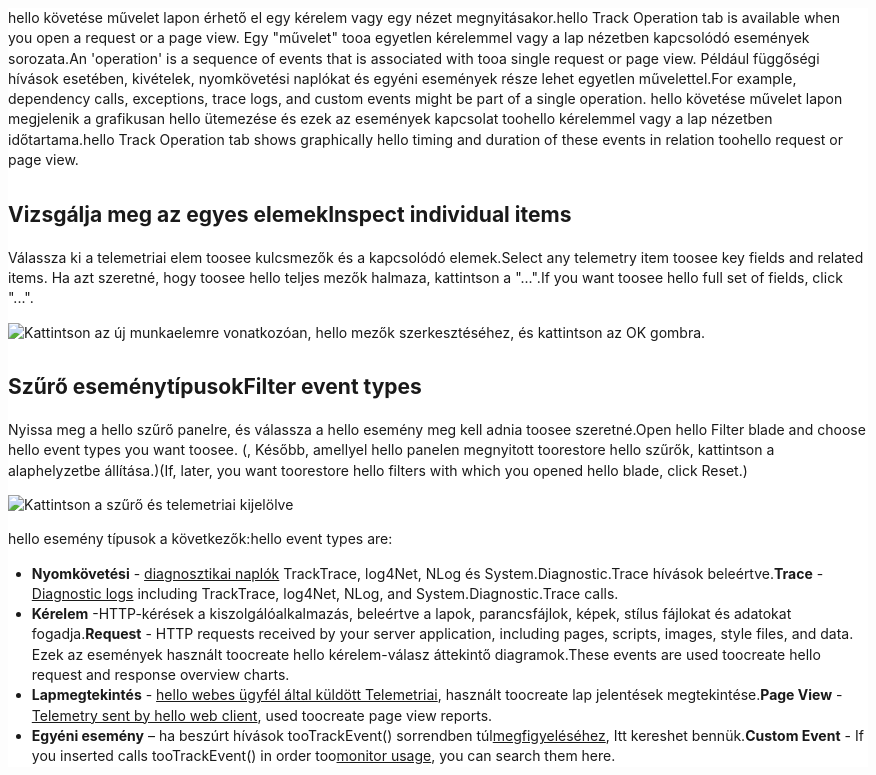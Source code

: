 <span data-ttu-id="e7a32-127">hello követése művelet lapon érhető el egy kérelem vagy egy nézet megnyitásakor.</span><span class="sxs-lookup"><span data-stu-id="e7a32-127">hello Track Operation tab is available when you open a request or a page view.</span></span> <span data-ttu-id="e7a32-128">Egy "művelet" tooa egyetlen kérelemmel vagy a lap nézetben kapcsolódó események sorozata.</span><span class="sxs-lookup"><span data-stu-id="e7a32-128">An 'operation' is a sequence of events that is associated with tooa single request or page view.</span></span> <span data-ttu-id="e7a32-129">Például függőségi hívások esetében, kivételek, nyomkövetési naplókat és egyéni események része lehet egyetlen művelettel.</span><span class="sxs-lookup"><span data-stu-id="e7a32-129">For example, dependency calls, exceptions, trace logs, and custom events might be part of a single operation.</span></span> <span data-ttu-id="e7a32-130">hello követése művelet lapon megjelenik a grafikusan hello ütemezése és ezek az események kapcsolat toohello kérelemmel vagy a lap nézetben időtartama.</span><span class="sxs-lookup"><span data-stu-id="e7a32-130">hello Track Operation tab shows graphically hello timing and duration of these events in relation toohello request or page view.</span></span> 

## <a name="inspect-individual-items"></a><span data-ttu-id="e7a32-131">Vizsgálja meg az egyes elemek</span><span class="sxs-lookup"><span data-stu-id="e7a32-131">Inspect individual items</span></span>
<span data-ttu-id="e7a32-132">Válassza ki a telemetriai elem toosee kulcsmezők és a kapcsolódó elemek.</span><span class="sxs-lookup"><span data-stu-id="e7a32-132">Select any telemetry item toosee key fields and related items.</span></span> <span data-ttu-id="e7a32-133">Ha azt szeretné, hogy toosee hello teljes mezők halmaza, kattintson a "...".</span><span class="sxs-lookup"><span data-stu-id="e7a32-133">If you want toosee hello full set of fields, click "...".</span></span> 

![Kattintson az új munkaelemre vonatkozóan, hello mezők szerkesztéséhez, és kattintson az OK gombra.](./media/app-insights-diagnostic-search/10-detail.png)

## <a name="filter-event-types"></a><span data-ttu-id="e7a32-135">Szűrő eseménytípusok</span><span class="sxs-lookup"><span data-stu-id="e7a32-135">Filter event types</span></span>
<span data-ttu-id="e7a32-136">Nyissa meg a hello szűrő panelre, és válassza a hello esemény meg kell adnia toosee szeretné.</span><span class="sxs-lookup"><span data-stu-id="e7a32-136">Open hello Filter blade and choose hello event types you want toosee.</span></span> <span data-ttu-id="e7a32-137">(, Később, amellyel hello panelen megnyitott toorestore hello szűrők, kattintson a alaphelyzetbe állítása.)</span><span class="sxs-lookup"><span data-stu-id="e7a32-137">(If, later, you want toorestore hello filters with which you opened hello blade, click Reset.)</span></span>

![Kattintson a szűrő és telemetriai kijelölve](./media/app-insights-diagnostic-search/02-filter-req.png)

<span data-ttu-id="e7a32-139">hello esemény típusok a következők:</span><span class="sxs-lookup"><span data-stu-id="e7a32-139">hello event types are:</span></span>

* <span data-ttu-id="e7a32-140">**Nyomkövetési** - [diagnosztikai naplók](app-insights-asp-net-trace-logs.md) TrackTrace, log4Net, NLog és System.Diagnostic.Trace hívások beleértve.</span><span class="sxs-lookup"><span data-stu-id="e7a32-140">**Trace** - [Diagnostic logs](app-insights-asp-net-trace-logs.md) including TrackTrace, log4Net, NLog, and System.Diagnostic.Trace calls.</span></span>
* <span data-ttu-id="e7a32-141">**Kérelem** -HTTP-kérések a kiszolgálóalkalmazás, beleértve a lapok, parancsfájlok, képek, stílus fájlokat és adatokat fogadja.</span><span class="sxs-lookup"><span data-stu-id="e7a32-141">**Request** - HTTP requests received by your server application, including pages, scripts, images, style files, and data.</span></span> <span data-ttu-id="e7a32-142">Ezek az események használt toocreate hello kérelem-válasz áttekintő diagramok.</span><span class="sxs-lookup"><span data-stu-id="e7a32-142">These events are used toocreate hello request and response overview charts.</span></span>
* <span data-ttu-id="e7a32-143">**Lapmegtekintés** - [hello webes ügyfél által küldött Telemetriai](app-insights-javascript.md), használt toocreate lap jelentések megtekintése.</span><span class="sxs-lookup"><span data-stu-id="e7a32-143">**Page View** - [Telemetry sent by hello web client](app-insights-javascript.md), used toocreate page view reports.</span></span> 
* <span data-ttu-id="e7a32-144">**Egyéni esemény** – ha beszúrt hívások tooTrackEvent() sorrendben túl[megfigyeléséhez](app-insights-api-custom-events-metrics.md), Itt kereshet bennük.</span><span class="sxs-lookup"><span data-stu-id="e7a32-144">**Custom Event** - If you inserted calls tooTrackEvent() in order too[monitor usage](app-insights-api-custom-events-metrics.md), you can search them here.</span></span>